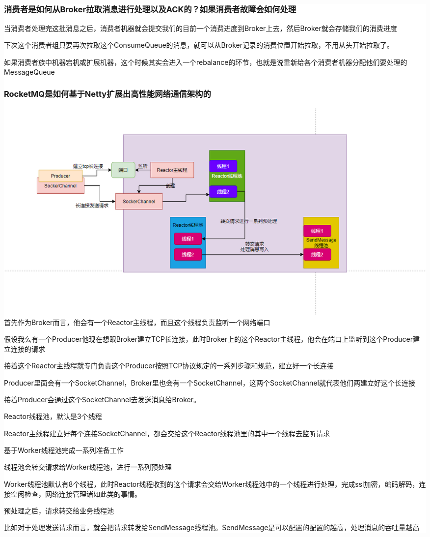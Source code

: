 
### 消费者是如何从Broker拉取消息进行处理以及ACK的？如果消费者故障会如何处理

当消费者处理完这批消息之后，消费者机器就会提交我们的目前一个消费进度到Broker上去，然后Broker就会存储我们的消费进度

下次这个消费者组只要再次拉取这个ConsumeQueue的消息，就可以从Broker记录的消费位置开始拉取，不用从头开始拉取了。

如果消费者族中机器宕机或扩展机器，这个时候其实会进入一个rebalance的环节，也就是说重新给各个消费者机器分配他们要处理的MessageQueue

### RocketMQ是如何基于Netty扩展出高性能网络通信架构的

![img.png](images/Reactormoxing.png)
首先作为Broker而言，他会有一个Reactor主线程，而且这个线程负责监听一个网络端口

假设我么有一个Producer他现在想跟Broker建立TCP长连接，此时Broker上的这个Reactor主线程，他会在端口上监听到这个Producer建立连接的请求

接着这个Reactor主线程就专门负责这个Producer按照TCP协议规定的一系列步骤和规范，建立好一个长连接

Producer里面会有一个SocketChannel，Broker里也会有一个SocketChannel，这两个SocketChannel就代表他们两建立好这个长连接

接着Producer会通过这个SocketChannel去发送消息给Broker。

Reactor线程池，默认是3个线程

Reactor主线程建立好每个连接SocketChannel，都会交给这个Reactor线程池里的其中一个线程去监听请求

基于Worker线程池完成一系列准备工作

线程池会转交请求给Worker线程池，进行一系列预处理 

Worker线程池默认有8个线程，此时Reactor线程收到的这个请求会交给Worker线程池中的一个线程进行处理，完成ssl加密，编码解码，连接空闲检查，网络连接管理诸如此类的事情。


预处理之后，请求转交给业务线程池

比如对于处理发送请求而言，就会把请求转发给SendMessage线程池。SendMessage是可以配置的配置的越高，处理消息的吞吐量越高
